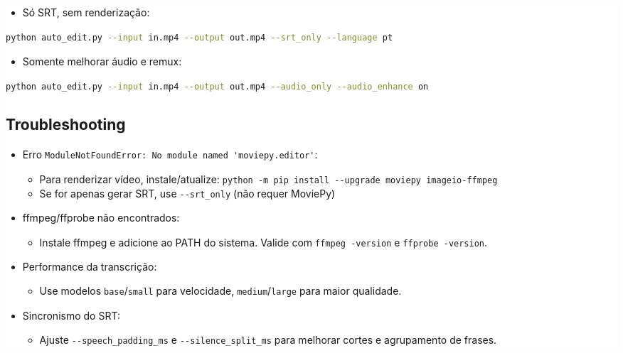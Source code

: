 - Só SRT, sem renderização:
```bash
python auto_edit.py --input in.mp4 --output out.mp4 --srt_only --language pt
```

- Somente melhorar áudio e remux:
```bash
python auto_edit.py --input in.mp4 --output out.mp4 --audio_only --audio_enhance on
```

## Troubleshooting
- Erro `ModuleNotFoundError: No module named 'moviepy.editor'`:
  - Para renderizar vídeo, instale/atualize: `python -m pip install --upgrade moviepy imageio-ffmpeg`
  - Se for apenas gerar SRT, use `--srt_only` (não requer MoviePy)

- ffmpeg/ffprobe não encontrados:
  - Instale ffmpeg e adicione ao PATH do sistema. Valide com `ffmpeg -version` e `ffprobe -version`.

- Performance da transcrição:
  - Use modelos `base`/`small` para velocidade, `medium`/`large` para maior qualidade.

- Sincronismo do SRT:
  - Ajuste `--speech_padding_ms` e `--silence_split_ms` para melhorar cortes e agrupamento de frases.


